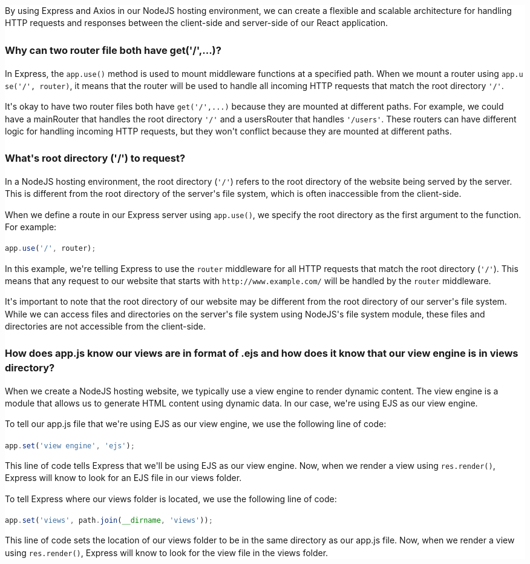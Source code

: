 
By using Express and Axios in our NodeJS hosting environment, we can create a flexible and scalable architecture for handling HTTP requests and responses between the client-side and server-side of our React application.

### Why can two router file both have get('/',...)?
In Express, the `app.use()` method is used to mount middleware functions at a specified path. When we mount a router using `app.use('/', router)`, it means that the router will be used to handle all incoming HTTP requests that match the root directory `'/'`.

It's okay to have two router files both have `get('/',...)` because they are mounted at different paths. For example, we could have a mainRouter that handles the root directory `'/'` and a usersRouter that handles `'/users'`. These routers can have different logic for handling incoming HTTP requests, but they won't conflict because they are mounted at different paths.

### What's root directory ('/') to request?
In a NodeJS hosting environment, the root directory (`'/'`) refers to the root directory of the website being served by the server. This is different from the root directory of the server's file system, which is often inaccessible from the client-side.

When we define a route in our Express server using `app.use()`, we specify the root directory as the first argument to the function. For example:

```javascript
app.use('/', router);
```

In this example, we're telling Express to use the `router` middleware for all HTTP requests that match the root directory (`'/'`). This means that any request to our website that starts with `http://www.example.com/` will be handled by the `router` middleware.

It's important to note that the root directory of our website may be different from the root directory of our server's file system. While we can access files and directories on the server's file system using NodeJS's file system module, these files and directories are not accessible from the client-side.

### How does app.js know our views are in format of .ejs and how does it know that our view engine is in views directory?

When we create a NodeJS hosting website, we typically use a view engine to render dynamic content. The view engine is a module that allows us to generate HTML content using dynamic data. In our case, we're using EJS as our view engine.

To tell our app.js file that we're using EJS as our view engine, we use the following line of code:

```javascript
app.set('view engine', 'ejs');
```
This line of code tells Express that we'll be using EJS as our view engine. Now, when we render a view using `res.render()`, Express will know to look for an EJS file in our views folder.

To tell Express where our views folder is located, we use the following line of code:

```javascript
app.set('views', path.join(__dirname, 'views'));
```
This line of code sets the location of our views folder to be in the same directory as our app.js file. Now, when we render a view using `res.render()`, Express will know to look for the view file in the views folder.

